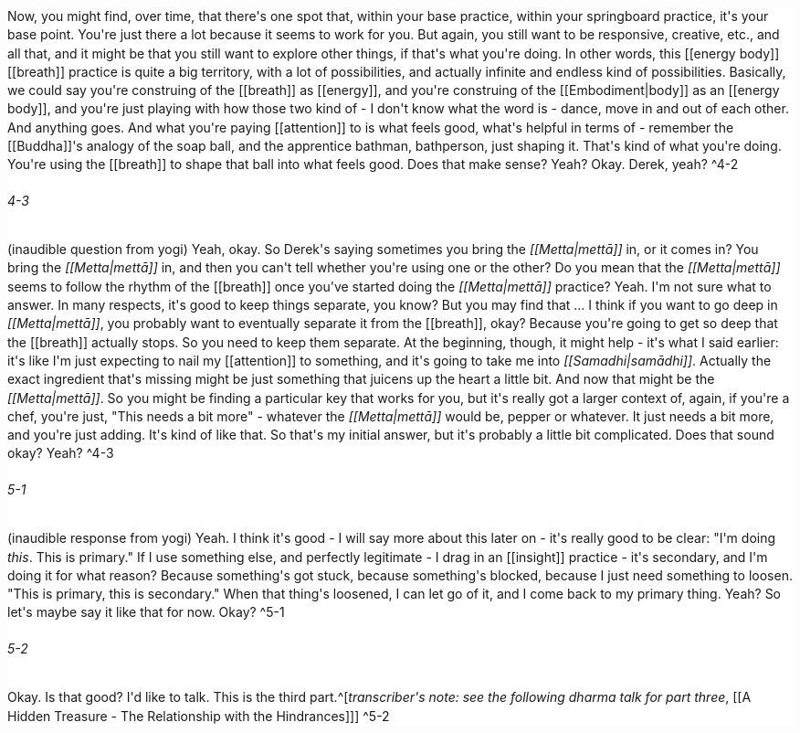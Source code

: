 Now, you might find, over time, that there's one spot that, within your base practice, within your springboard practice, it's your base point. You're just there a lot because it seems to work for you. But again, you still want to be responsive, creative, etc., and all that, and it might be that you still want to explore other things, if that's what you're doing. In other words, this [[energy body]] [[breath]] practice is quite a big territory, with a lot of possibilities, and actually infinite and endless kind of possibilities. Basically, we could say you're construing of the [[breath]] as [[energy]], and you're construing of the [[Embodiment|body]] as an [[energy body]], and you're just playing with how those two kind of - I don't know what the word is - dance, move in and out of each other. And anything goes. And what you're paying [[attention]] to is what feels good, what's helpful in terms of - remember the [[Buddha]]'s analogy of the soap ball, and the apprentice bathman, bathperson, just shaping it. That's kind of what you're doing. You're using the [[breath]] to shape that ball into what feels good. Does that make sense? Yeah? Okay. Derek, yeah? ^4-2
###### 4-3
(inaudible question from yogi) Yeah, okay. So Derek's saying sometimes you bring the _[[Metta|mettā]]_ in, or it comes in? You bring the _[[Metta|mettā]]_ in, and then you can't tell whether you're using one or the other? Do you mean that the _[[Metta|mettā]]_ seems to follow the rhythm of the [[breath]] once you've started doing the _[[Metta|mettā]]_ practice? Yeah. I'm not sure what to answer. In many respects, it's good to keep things separate, you know? But you may find that ... I think if you want to go deep in _[[Metta|mettā]]_, you probably want to eventually separate it from the [[breath]], okay? Because you're going to get so deep that the [[breath]] actually stops. So you need to keep them separate. At the beginning, though, it might help - it's what I said earlier: it's like I'm just expecting to nail my [[attention]] to something, and it's going to take me into _[[Samadhi|samādhi]]_. Actually the exact ingredient that's missing might be just something that juicens up the heart a little bit. And now that might be the _[[Metta|mettā]]_. So you might be finding a particular key that works for you, but it's really got a larger context of, again, if you're a chef, you're just, "This needs a bit more" - whatever the _[[Metta|mettā]]_ would be, pepper or whatever. It just needs a bit more, and you're just adding. It's kind of like that. So that's my initial answer, but it's probably a little bit complicated. Does that sound okay? Yeah? ^4-3
###### 5-1
(inaudible response from yogi) Yeah. I think it's good - I will say more about this later on - it's really good to be clear: "I'm doing _this_. This is primary." If I use something else, and perfectly legitimate - I drag in an [[insight]] practice - it's secondary, and I'm doing it for what reason? Because something's got stuck, because something's blocked, because I just need something to loosen. "This is primary, this is secondary." When that thing's loosened, I can let go of it, and I come back to my primary thing. Yeah? So let's maybe say it like that for now. Okay? ^5-1
###### 5-2
Okay. Is that good? I'd like to talk. This is the third part.^[_transcriber's note: see the following dharma talk for part three_, [[A Hidden Treasure - The Relationship with the Hindrances]]] ^5-2
